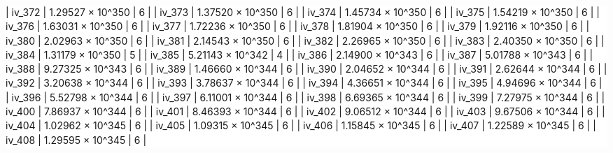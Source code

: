 | iv_372 | 1.29527 × 10^350 | 6 |
| iv_373 | 1.37520 × 10^350 | 6 |
| iv_374 | 1.45734 × 10^350 | 6 |
| iv_375 | 1.54219 × 10^350 | 6 |
| iv_376 | 1.63031 × 10^350 | 6 |
| iv_377 | 1.72236 × 10^350 | 6 |
| iv_378 | 1.81904 × 10^350 | 6 |
| iv_379 | 1.92116 × 10^350 | 6 |
| iv_380 | 2.02963 × 10^350 | 6 |
| iv_381 | 2.14543 × 10^350 | 6 |
| iv_382 | 2.26965 × 10^350 | 6 |
| iv_383 | 2.40350 × 10^350 | 6 |
| iv_384 | 1.31179 × 10^350 | 5 |
| iv_385 | 5.21143 × 10^342 | 4 |
| iv_386 | 2.14900 × 10^343 | 6 |
| iv_387 | 5.01788 × 10^343 | 6 |
| iv_388 | 9.27325 × 10^343 | 6 |
| iv_389 | 1.46660 × 10^344 | 6 |
| iv_390 | 2.04652 × 10^344 | 6 |
| iv_391 | 2.62644 × 10^344 | 6 |
| iv_392 | 3.20638 × 10^344 | 6 |
| iv_393 | 3.78637 × 10^344 | 6 |
| iv_394 | 4.36651 × 10^344 | 6 |
| iv_395 | 4.94696 × 10^344 | 6 |
| iv_396 | 5.52798 × 10^344 | 6 |
| iv_397 | 6.11001 × 10^344 | 6 |
| iv_398 | 6.69365 × 10^344 | 6 |
| iv_399 | 7.27975 × 10^344 | 6 |
| iv_400 | 7.86937 × 10^344 | 6 |
| iv_401 | 8.46393 × 10^344 | 6 |
| iv_402 | 9.06512 × 10^344 | 6 |
| iv_403 | 9.67506 × 10^344 | 6 |
| iv_404 | 1.02962 × 10^345 | 6 |
| iv_405 | 1.09315 × 10^345 | 6 |
| iv_406 | 1.15845 × 10^345 | 6 |
| iv_407 | 1.22589 × 10^345 | 6 |
| iv_408 | 1.29595 × 10^345 | 6 |